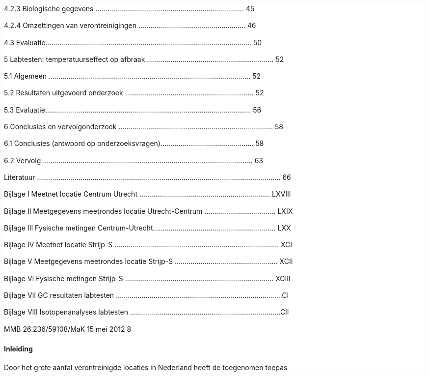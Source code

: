 4.2.3 Biologische gegevens ........................................................................... 45 

4.2.4 Omzettingen van verontreinigingen ...................................................... 46 

4.3 Evaluatie........................................................................................................ 50 

5 Labtesten: temperatuurseffect op afbraak ................................................................ 52 

5.1 Algemeen ...................................................................................................... 52 

5.2 Resultaten uitgevoerd onderzoek ................................................................. 52 

5.3 Evaluatie........................................................................................................ 56 

6 Conclusies en vervolgonderzoek .............................................................................. 58 

6.1 Conclusies (antwoord op onderzoeksvragen)............................................... 58 

6.2 Vervolg .......................................................................................................... 63 

Literatuur ........................................................................................................................... 66 

Bijlage I Meetnet locatie Centrum Utrecht .................................................................. LXVIII 

Bijlage II Meetgegevens meetrondes locatie Utrecht-Centrum .................................... LXIX 

Bijlage III Fysische metingen Centrum-Utrecht.............................................................. LXX 

Bijlage IV Meetnet locatie Strijp-S ................................................................................... XCI 

Bijlage V Meetgegevens meetrondes locatie Strijp-S .................................................... XCII 

Bijlage VI Fysische metingen Strijp-S ........................................................................... XCIII 

Bijlage VII GC resultaten labtesten ....................................................................................CI 

Bijlage VIII Isotopenanalyses labtesten ............................................................................CII 


MMB 26.236/59108/MaK 15 mei 2012 8 

#### Inleiding 

Door het grote aantal verontreinigde locaties in Nederland heeft de toegenomen toepas
